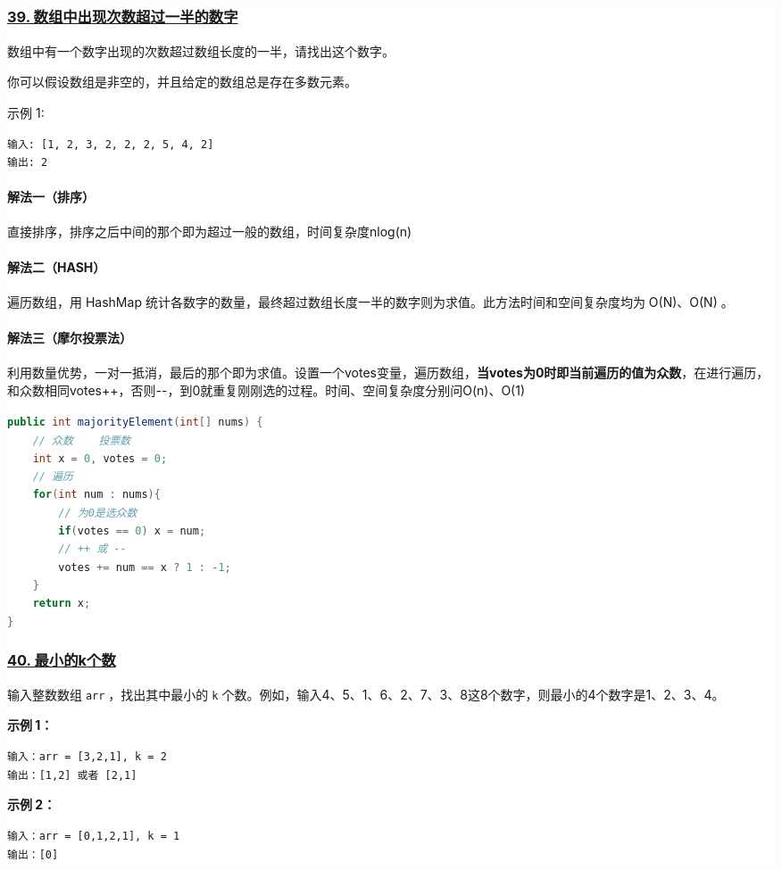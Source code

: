 ### [39. 数组中出现次数超过一半的数字](https://leetcode-cn.com/problems/shu-zu-zhong-chu-xian-ci-shu-chao-guo-yi-ban-de-shu-zi-lcof/)

数组中有一个数字出现的次数超过数组长度的一半，请找出这个数字。

 你可以假设数组是非空的，并且给定的数组总是存在多数元素。

示例 1:

```
输入: [1, 2, 3, 2, 2, 2, 5, 4, 2]
输出: 2
```

#### 解法一（排序）

直接排序，排序之后中间的那个即为超过一般的数组，时间复杂度nlog(n)

#### 解法二（HASH）

遍历数组，用 HashMap 统计各数字的数量，最终超过数组长度一半的数字则为求值。此方法时间和空间复杂度均为 O(N)、O(N) 。

#### 解法三（摩尔投票法）

利用数量优势，一对一抵消，最后的那个即为求值。设置一个votes变量，遍历数组，**当votes为0时即当前遍历的值为众数**，在进行遍历，和众数相同votes++，否则--，到0就重复刚刚选的过程。时间、空间复杂度分别问O(n)、O(1)

```java
public int majorityElement(int[] nums) {
    // 众数    投票数
    int x = 0, votes = 0;
    // 遍历
    for(int num : nums){
        // 为0是选众数
        if(votes == 0) x = num;
        // ++ 或 --
        votes += num == x ? 1 : -1;
    }
    return x;
}
```

### [40. 最小的k个数](https://leetcode-cn.com/problems/zui-xiao-de-kge-shu-lcof/)

输入整数数组 `arr` ，找出其中最小的 `k` 个数。例如，输入4、5、1、6、2、7、3、8这8个数字，则最小的4个数字是1、2、3、4。

**示例 1：**

```
输入：arr = [3,2,1], k = 2
输出：[1,2] 或者 [2,1]
```

**示例 2：**

```
输入：arr = [0,1,2,1], k = 1
输出：[0]
```
